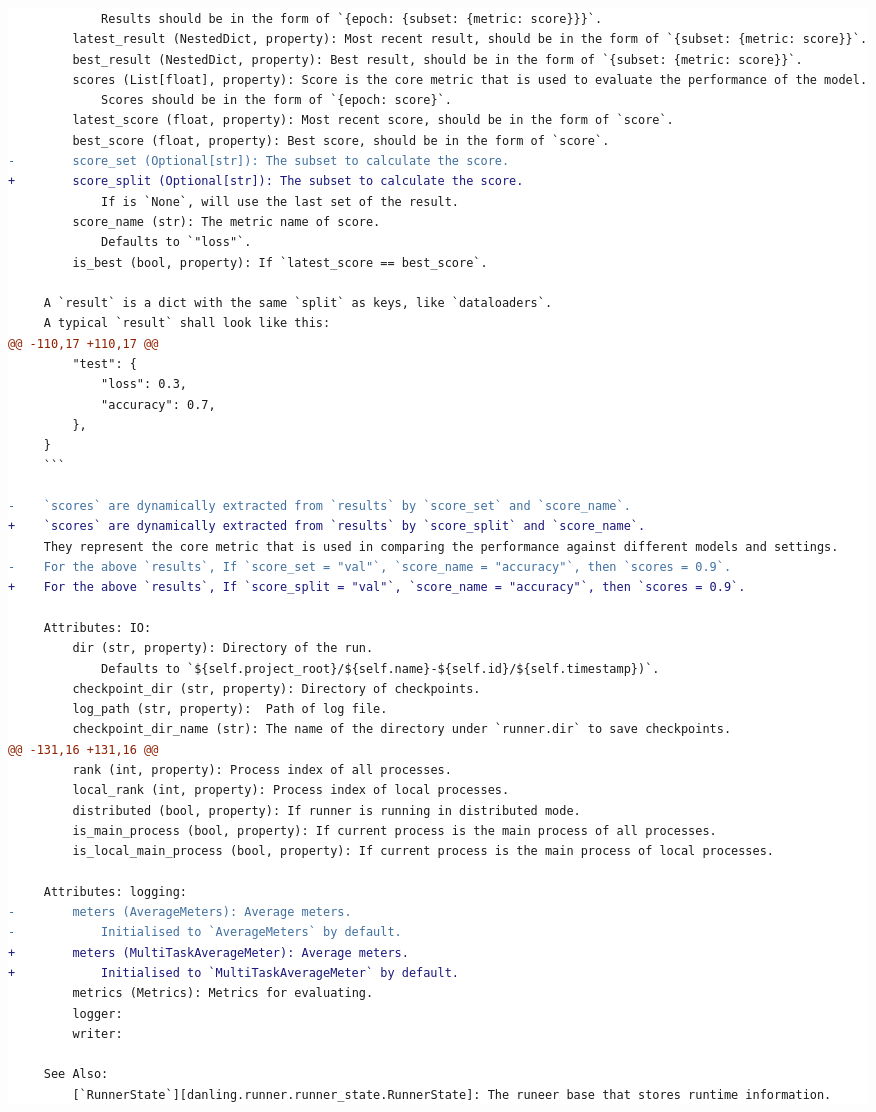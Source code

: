 ```diff
             Results should be in the form of `{epoch: {subset: {metric: score}}}`.
         latest_result (NestedDict, property): Most recent result, should be in the form of `{subset: {metric: score}}`.
         best_result (NestedDict, property): Best result, should be in the form of `{subset: {metric: score}}`.
         scores (List[float], property): Score is the core metric that is used to evaluate the performance of the model.
             Scores should be in the form of `{epoch: score}`.
         latest_score (float, property): Most recent score, should be in the form of `score`.
         best_score (float, property): Best score, should be in the form of `score`.
-        score_set (Optional[str]): The subset to calculate the score.
+        score_split (Optional[str]): The subset to calculate the score.
             If is `None`, will use the last set of the result.
         score_name (str): The metric name of score.
             Defaults to `"loss"`.
         is_best (bool, property): If `latest_score == best_score`.
 
     A `result` is a dict with the same `split` as keys, like `dataloaders`.
     A typical `result` shall look like this:
@@ -110,17 +110,17 @@
         "test": {
             "loss": 0.3,
             "accuracy": 0.7,
         },
     }
     ```
 
-    `scores` are dynamically extracted from `results` by `score_set` and `score_name`.
+    `scores` are dynamically extracted from `results` by `score_split` and `score_name`.
     They represent the core metric that is used in comparing the performance against different models and settings.
-    For the above `results`, If `score_set = "val"`, `score_name = "accuracy"`, then `scores = 0.9`.
+    For the above `results`, If `score_split = "val"`, `score_name = "accuracy"`, then `scores = 0.9`.
 
     Attributes: IO:
         dir (str, property): Directory of the run.
             Defaults to `${self.project_root}/${self.name}-${self.id}/${self.timestamp})`.
         checkpoint_dir (str, property): Directory of checkpoints.
         log_path (str, property):  Path of log file.
         checkpoint_dir_name (str): The name of the directory under `runner.dir` to save checkpoints.
@@ -131,16 +131,16 @@
         rank (int, property): Process index of all processes.
         local_rank (int, property): Process index of local processes.
         distributed (bool, property): If runner is running in distributed mode.
         is_main_process (bool, property): If current process is the main process of all processes.
         is_local_main_process (bool, property): If current process is the main process of local processes.
 
     Attributes: logging:
-        meters (AverageMeters): Average meters.
-            Initialised to `AverageMeters` by default.
+        meters (MultiTaskAverageMeter): Average meters.
+            Initialised to `MultiTaskAverageMeter` by default.
         metrics (Metrics): Metrics for evaluating.
         logger:
         writer:
 
     See Also:
         [`RunnerState`][danling.runner.runner_state.RunnerState]: The runeer base that stores runtime information.
```